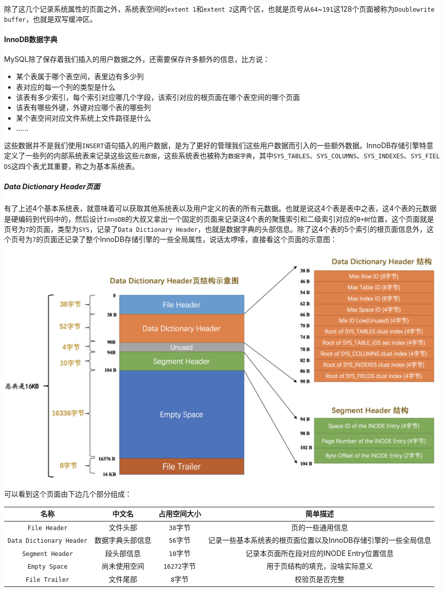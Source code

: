 除了这几个记录系统属性的页面之外，系统表空间的`extent 1`和`extent 2`这两个区，也就是页号从`64`~`191`这128个页面被称为`Doublewrite buffer`，也就是双写缓冲区。

#### InnoDB数据字典

MySQL除了保存着我们插入的用户数据之外，还需要保存许多额外的信息，比方说：

- 某个表属于哪个表空间，表里边有多少列
- 表对应的每一个列的类型是什么
- 该表有多少索引，每个索引对应哪几个字段，该索引对应的根页面在哪个表空间的哪个页面
- 该表有哪些外键，外键对应哪个表的哪些列
- 某个表空间对应文件系统上文件路径是什么
- …...

这些数据并不是我们使用`INSERT`语句插入的用户数据，是为了更好的管理我们这些用户数据而引入的一些额外数据。InnoDB存储引擎特意定义了一些列的内部系统表来记录这些这些`元数据`，这些系统表也被称为`数据字典`，其中`SYS_TABLES`、`SYS_COLUMNS`、`SYS_INDEXES`、`SYS_FIELDS`这四个表尤其重要，称之为基本系统表。

##### Data Dictionary Header页面

有了上述4个基本系统表，就意味着可以获取其他系统表以及用户定义的表的所有元数据。也就是说这4个表是表中之表，这4个表的元数据是硬编码到代码中的，然后设计`InnoDB`的大叔又拿出一个固定的页面来记录这4个表的聚簇索引和二级索引对应的`B+树`位置，这个页面就是页号为`7`的页面，类型为`SYS`，记录了`Data Dictionary Header`，也就是数据字典的头部信息。除了这4个表的5个索引的根页面信息外，这个页号为`7`的页面还记录了整个InnoDB存储引擎的一些全局属性，说话太啰嗦，直接看这个页面的示意图：

![image-20190714184036398](assets/image-20190714184036398.png)

可以看到这个页面由下边几个部分组成：

|           名称           |      中文名      | 占用空间大小 |                           简单描述                           |
| :----------------------: | :--------------: | :----------: | :----------------------------------------------------------: |
|      `File Header`       |     文件头部     |   `38`字节   |                       页的一些通用信息                       |
| `Data Dictionary Header` | 数据字典头部信息 |   `56`字节   | 记录一些基本系统表的根页面位置以及InnoDB存储引擎的一些全局信息 |
|     `Segment Header`     |    段头部信息    |   `10`字节   |          记录本页面所在段对应的INODE Entry位置信息           |
|      `Empty Space`       |   尚未使用空间   | `16272`字节  |                用于页结构的填充，没啥实际意义                |
|      `File Trailer`      |     文件尾部     |   `8`字节    |                        校验页是否完整                        |
